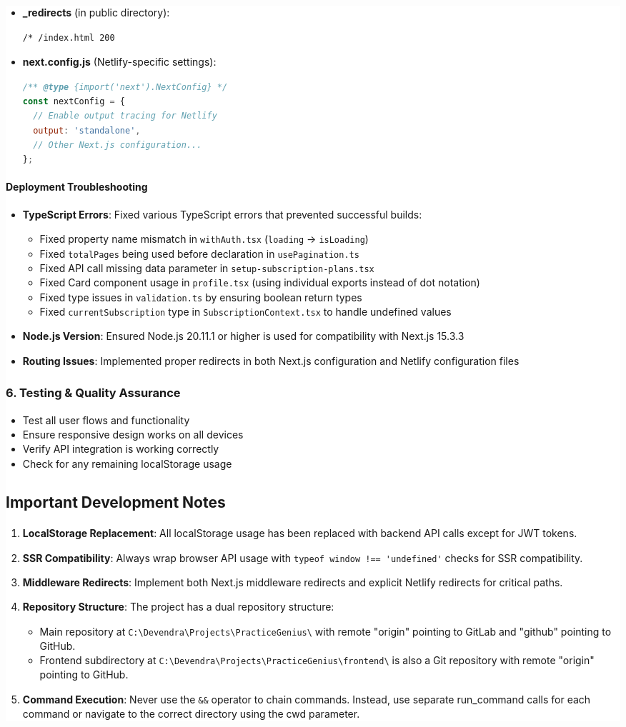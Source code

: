 - **_redirects** (in public directory):
  ```
  /* /index.html 200
  ```

- **next.config.js** (Netlify-specific settings):
  ```javascript
  /** @type {import('next').NextConfig} */
  const nextConfig = {
    // Enable output tracing for Netlify
    output: 'standalone',
    // Other Next.js configuration...
  };
  ```

#### Deployment Troubleshooting
- **TypeScript Errors**: Fixed various TypeScript errors that prevented successful builds:
  - Fixed property name mismatch in `withAuth.tsx` (`loading` → `isLoading`)
  - Fixed `totalPages` being used before declaration in `usePagination.ts`
  - Fixed API call missing data parameter in `setup-subscription-plans.tsx`
  - Fixed Card component usage in `profile.tsx` (using individual exports instead of dot notation)
  - Fixed type issues in `validation.ts` by ensuring boolean return types
  - Fixed `currentSubscription` type in `SubscriptionContext.tsx` to handle undefined values

- **Node.js Version**: Ensured Node.js 20.11.1 or higher is used for compatibility with Next.js 15.3.3

- **Routing Issues**: Implemented proper redirects in both Next.js configuration and Netlify configuration files

### 6. Testing & Quality Assurance
- Test all user flows and functionality
- Ensure responsive design works on all devices
- Verify API integration is working correctly
- Check for any remaining localStorage usage

## Important Development Notes

1. **LocalStorage Replacement**: All localStorage usage has been replaced with backend API calls except for JWT tokens.

2. **SSR Compatibility**: Always wrap browser API usage with `typeof window !== 'undefined'` checks for SSR compatibility.

3. **Middleware Redirects**: Implement both Next.js middleware redirects and explicit Netlify redirects for critical paths.

4. **Repository Structure**: The project has a dual repository structure:
   - Main repository at `C:\Devendra\Projects\PracticeGenius\` with remote "origin" pointing to GitLab and "github" pointing to GitHub.
   - Frontend subdirectory at `C:\Devendra\Projects\PracticeGenius\frontend\` is also a Git repository with remote "origin" pointing to GitHub.

5. **Command Execution**: Never use the `&&` operator to chain commands. Instead, use separate run_command calls for each command or navigate to the correct directory using the cwd parameter.
